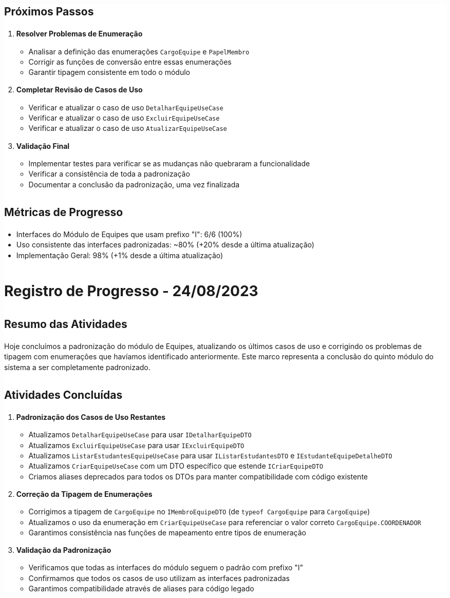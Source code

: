 ## Próximos Passos

1. **Resolver Problemas de Enumeração**
   - Analisar a definição das enumerações `CargoEquipe` e `PapelMembro`
   - Corrigir as funções de conversão entre essas enumerações
   - Garantir tipagem consistente em todo o módulo

2. **Completar Revisão de Casos de Uso**
   - Verificar e atualizar o caso de uso `DetalharEquipeUseCase`
   - Verificar e atualizar o caso de uso `ExcluirEquipeUseCase`
   - Verificar e atualizar o caso de uso `AtualizarEquipeUseCase`

3. **Validação Final**
   - Implementar testes para verificar se as mudanças não quebraram a funcionalidade
   - Verificar a consistência de toda a padronização
   - Documentar a conclusão da padronização, uma vez finalizada

## Métricas de Progresso

- Interfaces do Módulo de Equipes que usam prefixo "I": 6/6 (100%)
- Uso consistente das interfaces padronizadas: ~80% (+20% desde a última atualização)
- Implementação Geral: 98% (+1% desde a última atualização)

# Registro de Progresso - 24/08/2023

## Resumo das Atividades

Hoje concluímos a padronização do módulo de Equipes, atualizando os últimos casos de uso e corrigindo os problemas de tipagem com enumerações que havíamos identificado anteriormente. Este marco representa a conclusão do quinto módulo do sistema a ser completamente padronizado.

## Atividades Concluídas

1. **Padronização dos Casos de Uso Restantes**
   - Atualizamos `DetalharEquipeUseCase` para usar `IDetalharEquipeDTO`
   - Atualizamos `ExcluirEquipeUseCase` para usar `IExcluirEquipeDTO` 
   - Atualizamos `ListarEstudantesEquipeUseCase` para usar `IListarEstudantesDTO` e `IEstudanteEquipeDetalheDTO`
   - Atualizamos `CriarEquipeUseCase` com um DTO específico que estende `ICriarEquipeDTO`
   - Criamos aliases deprecados para todos os DTOs para manter compatibilidade com código existente

2. **Correção da Tipagem de Enumerações**
   - Corrigimos a tipagem de `CargoEquipe` no `IMembroEquipeDTO` (de `typeof CargoEquipe` para `CargoEquipe`)
   - Atualizamos o uso da enumeração em `CriarEquipeUseCase` para referenciar o valor correto `CargoEquipe.COORDENADOR`
   - Garantimos consistência nas funções de mapeamento entre tipos de enumeração

3. **Validação da Padronização**
   - Verificamos que todas as interfaces do módulo seguem o padrão com prefixo "I"
   - Confirmamos que todos os casos de uso utilizam as interfaces padronizadas
   - Garantimos compatibilidade através de aliases para código legado
